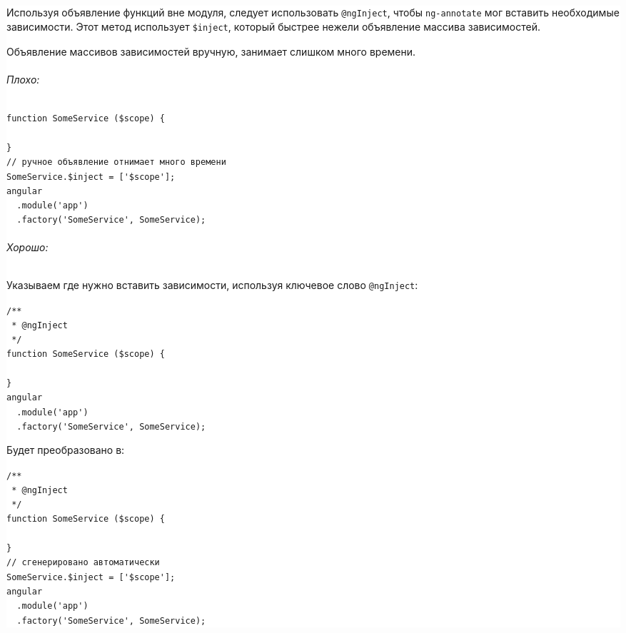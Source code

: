 Используя объявление функций вне модуля, следует использовать `@ngInject`, 
чтобы `ng-annotate` мог вставить необходимые зависимости. Этот метод 
использует `$inject`, который быстрее нежели объявление массива зависимостей.

Объявление массивов зависимостей вручную, занимает слишком много времени.

###### Плохо:

    function SomeService ($scope) {
    
    }
    // ручное объявление отнимает много времени
    SomeService.$inject = ['$scope'];
    angular
      .module('app')
      .factory('SomeService', SomeService);

###### Хорошо:

Указываем где нужно вставить зависимости, используя ключевое слово `@ngInject`:

    /**
     * @ngInject
     */
    function SomeService ($scope) {
    
    }
    angular
      .module('app')
      .factory('SomeService', SomeService);

Будет преобразовано в:

    /**
     * @ngInject
     */
    function SomeService ($scope) {
    
    }
    // сгенерировано автоматически
    SomeService.$inject = ['$scope'];
    angular
      .module('app')
      .factory('SomeService', SomeService);

 [1]: http://github.com/toddmotto/angularjs-styleguide
 [2]: http://google-styleguide.googlecode.com/svn/trunk/angularjs-google-style.html
 [3]: https://developers.google.com/closure/library/
 [4]: http://blog.angularjs.org/2014/02/an-angularjs-style-guide-and-best.html
 [5]: http://speakerdeck.com/toddmotto
 [6]: http://docs.angularjs.org/guide/module
 [7]: https://en.wikipedia.org/wiki/Immediately-invoked_function_expression
 [8]: https://docs.angularjs.org/api/ngRoute/service/%24route
 [9]: https://github.com/btford/ngmin
 [10]: https://github.com/olov/ng-annotate